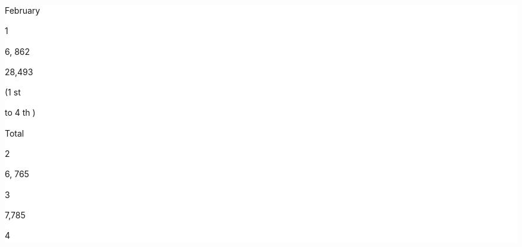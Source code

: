  
 
 
 
 
 
 
 
 
 
 
 
 
 
 
 
 
 
 
 
 
 
 
 
February
 
 
 
 
1
 
 
 
6,
862
 
28,493
 
 
(1
st
 
to 
4
th
)
 
 
 
 
 
Total
 
 
 
 
2
 
 
 
6,
765
 
 
 
 
3
 
 
 
7,785
 
 
 
 
4
 
 